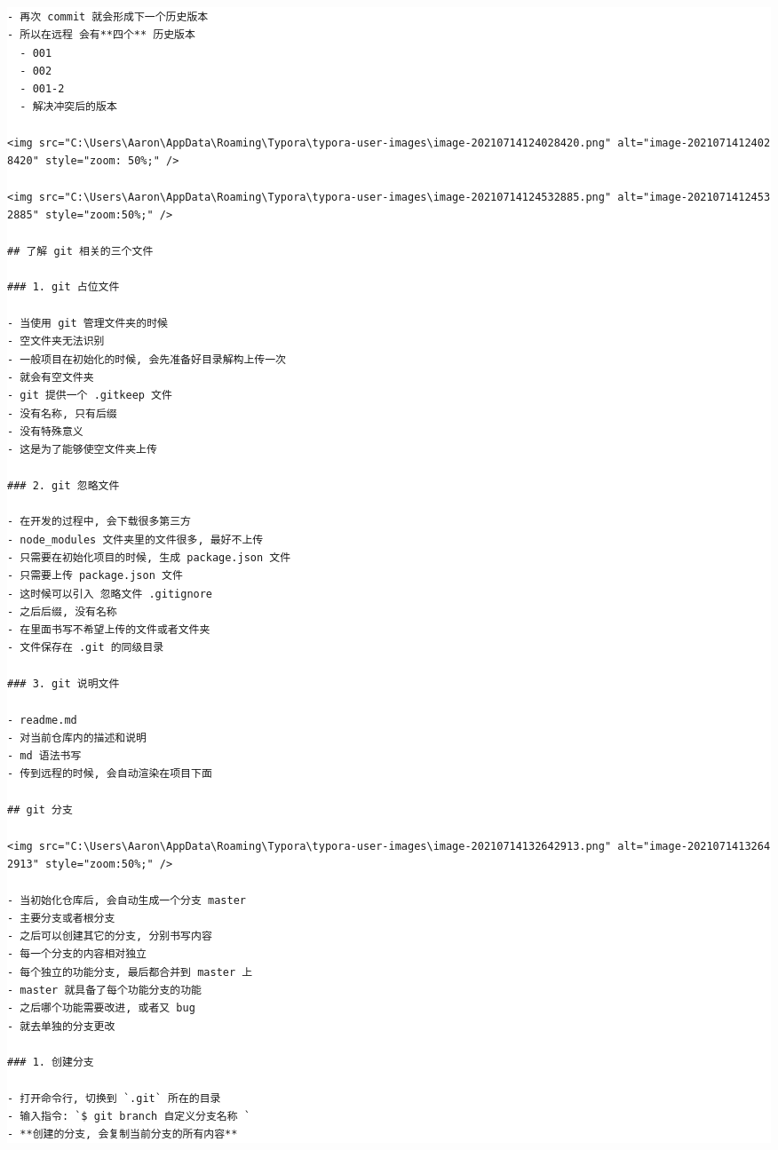   ```
  - 再次 commit 就会形成下一个历史版本
  - 所以在远程 会有**四个** 历史版本
    - 001
    - 002
    - 001-2
    - 解决冲突后的版本

<img src="C:\Users\Aaron\AppData\Roaming\Typora\typora-user-images\image-20210714124028420.png" alt="image-20210714124028420" style="zoom: 50%;" />

<img src="C:\Users\Aaron\AppData\Roaming\Typora\typora-user-images\image-20210714124532885.png" alt="image-20210714124532885" style="zoom:50%;" />

## 了解 git 相关的三个文件

### 1. git 占位文件

- 当使用 git 管理文件夹的时候
- 空文件夹无法识别
- 一般项目在初始化的时候, 会先准备好目录解构上传一次
  - 就会有空文件夹
- git 提供一个 .gitkeep 文件
  - 没有名称, 只有后缀
- 没有特殊意义
  - 这是为了能够使空文件夹上传

### 2. git 忽略文件

- 在开发的过程中, 会下载很多第三方
- node_modules 文件夹里的文件很多, 最好不上传
- 只需要在初始化项目的时候, 生成 package.json 文件
  - 只需要上传 package.json 文件
- 这时候可以引入 忽略文件 .gitignore
  - 之后后缀, 没有名称
  - 在里面书写不希望上传的文件或者文件夹
  - 文件保存在 .git 的同级目录

### 3. git 说明文件

- readme.md
- 对当前仓库内的描述和说明
- md 语法书写
- 传到远程的时候, 会自动渲染在项目下面

## git 分支

<img src="C:\Users\Aaron\AppData\Roaming\Typora\typora-user-images\image-20210714132642913.png" alt="image-20210714132642913" style="zoom:50%;" />

- 当初始化仓库后, 会自动生成一个分支 master
  - 主要分支或者根分支
- 之后可以创建其它的分支, 分别书写内容
  - 每一个分支的内容相对独立
- 每个独立的功能分支, 最后都合并到 master 上
  - master 就具备了每个功能分支的功能
- 之后哪个功能需要改进, 或者又 bug
  - 就去单独的分支更改

### 1. 创建分支

- 打开命令行, 切换到 `.git` 所在的目录
- 输入指令: `$ git branch 自定义分支名称 `
- **创建的分支, 会复制当前分支的所有内容** 
  ```